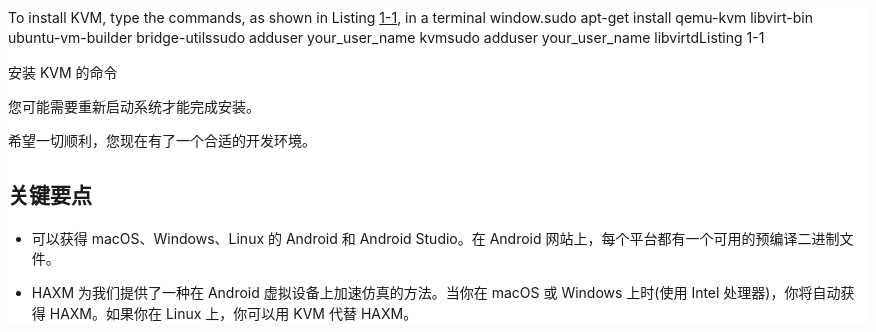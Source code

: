 To install KVM, type the commands, as shown in Listing [1-1](#PC2), in a terminal window.sudo apt-get install qemu-kvm libvirt-bin ubuntu-vm-builder bridge-utilssudo adduser your_user_name kvmsudo adduser your_user_name libvirtdListing 1-1

安装 KVM 的命令

您可能需要重新启动系统才能完成安装。

希望一切顺利，您现在有了一个合适的开发环境。

</section>

<section class="Section1 RenderAsSection1" id="Sec4">

## 关键要点

*   可以获得 macOS、Windows、Linux 的 Android 和 Android Studio。在 Android 网站上，每个平台都有一个可用的预编译二进制文件。

*   HAXM 为我们提供了一种在 Android 虚拟设备上加速仿真的方法。当你在 macOS 或 Windows 上时(使用 Intel 处理器)，你将自动获得 HAXM。如果你在 Linux 上，你可以用 KVM 代替 HAXM。

</section>